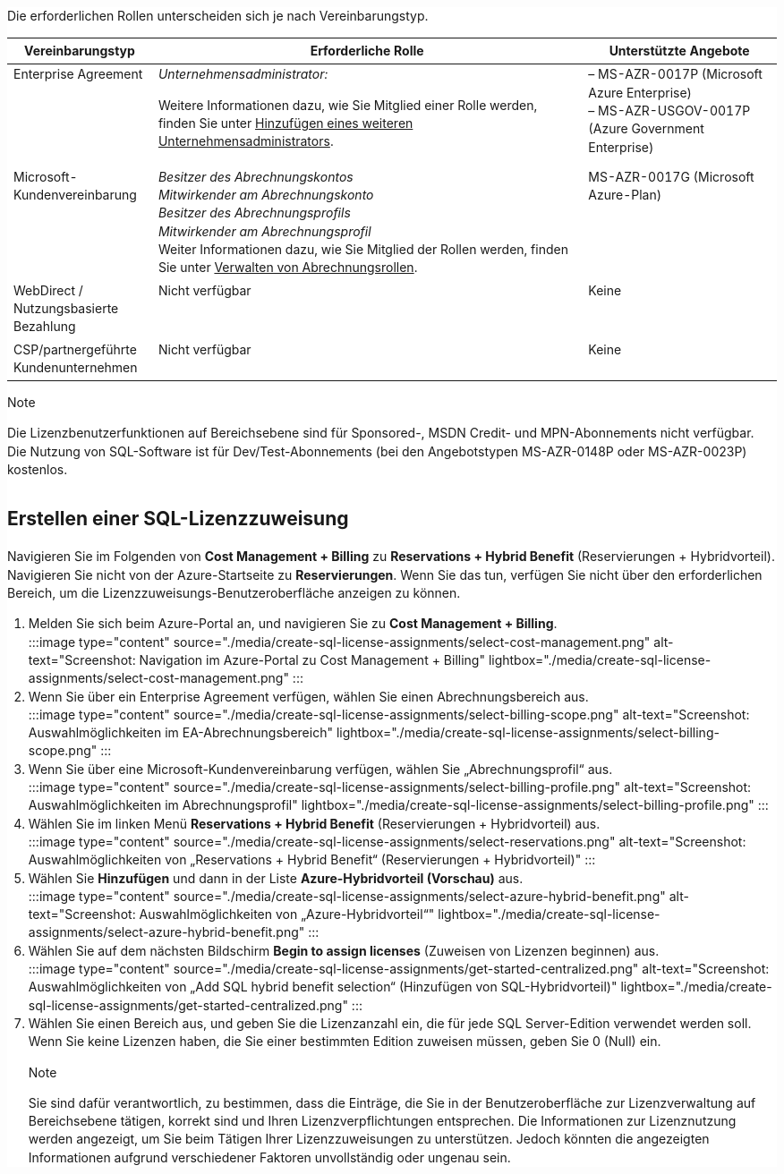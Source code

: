Die erforderlichen Rollen unterscheiden sich je nach Vereinbarungstyp.

| Vereinbarungstyp | Erforderliche Rolle | Unterstützte Angebote |
| --- | --- | --- |
| Enterprise Agreement | _Unternehmensadministrator:_<p> Weitere Informationen dazu, wie Sie Mitglied einer Rolle werden, finden Sie unter [Hinzufügen eines weiteren Unternehmensadministrators](../manage/ea-portal-administration.md#add-a-department-administrator). | – MS-AZR-0017P (Microsoft Azure Enterprise)<br>– MS-AZR-USGOV-0017P (Azure Government Enterprise) |
| Microsoft-Kundenvereinbarung | *Besitzer des Abrechnungskontos*<br> *Mitwirkender am Abrechnungskonto* <br> *Besitzer des Abrechnungsprofils*<br> *Mitwirkender am Abrechnungsprofil*<br> Weiter Informationen dazu, wie Sie Mitglied der Rollen werden, finden Sie unter [Verwalten von Abrechnungsrollen](../manage/understand-mca-roles.md#manage-billing-roles-in-the-azure-portal). | MS-AZR-0017G (Microsoft Azure-Plan)|
| WebDirect / Nutzungsbasierte Bezahlung | Nicht verfügbar | Keine |
| CSP/partnergeführte Kundenunternehmen | Nicht verfügbar | Keine |

> [!NOTE]
> Die Lizenzbenutzerfunktionen auf Bereichsebene sind für Sponsored-, MSDN Credit- und MPN-Abonnements nicht verfügbar. Die Nutzung von SQL-Software ist für Dev/Test-Abonnements (bei den Angebotstypen MS-AZR-0148P oder MS-AZR-0023P) kostenlos.

## <a name="create-a-sql-license-assignment"></a>Erstellen einer SQL-Lizenzzuweisung

Navigieren Sie im Folgenden von **Cost Management + Billing** zu **Reservations + Hybrid Benefit** (Reservierungen + Hybridvorteil). Navigieren Sie nicht von der Azure-Startseite zu **Reservierungen**. Wenn Sie das tun, verfügen Sie nicht über den erforderlichen Bereich, um die Lizenzzuweisungs-Benutzeroberfläche anzeigen zu können. 

1. Melden Sie sich beim Azure-Portal an, und navigieren Sie zu **Cost Management + Billing**.  
    :::image type="content" source="./media/create-sql-license-assignments/select-cost-management.png" alt-text="Screenshot: Navigation im Azure-Portal zu Cost Management + Billing" lightbox="./media/create-sql-license-assignments/select-cost-management.png" :::
 2. Wenn Sie über ein Enterprise Agreement verfügen, wählen Sie einen Abrechnungsbereich aus.  
    :::image type="content" source="./media/create-sql-license-assignments/select-billing-scope.png" alt-text="Screenshot: Auswahlmöglichkeiten im EA-Abrechnungsbereich" lightbox="./media/create-sql-license-assignments/select-billing-scope.png" :::
 3. Wenn Sie über eine Microsoft-Kundenvereinbarung verfügen, wählen Sie „Abrechnungsprofil“ aus.  
    :::image type="content" source="./media/create-sql-license-assignments/select-billing-profile.png" alt-text="Screenshot: Auswahlmöglichkeiten im Abrechnungsprofil" lightbox="./media/create-sql-license-assignments/select-billing-profile.png" :::
 4. Wählen Sie im linken Menü **Reservations + Hybrid Benefit** (Reservierungen + Hybridvorteil) aus.  
    :::image type="content" source="./media/create-sql-license-assignments/select-reservations.png" alt-text="Screenshot: Auswahlmöglichkeiten von „Reservations + Hybrid Benefit“ (Reservierungen + Hybridvorteil)"  :::
 5. Wählen Sie **Hinzufügen** und dann in der Liste **Azure-Hybridvorteil (Vorschau)** aus.  
    :::image type="content" source="./media/create-sql-license-assignments/select-azure-hybrid-benefit.png" alt-text="Screenshot: Auswahlmöglichkeiten von „Azure-Hybridvorteil“" lightbox="./media/create-sql-license-assignments/select-azure-hybrid-benefit.png" :::
 6. Wählen Sie auf dem nächsten Bildschirm **Begin to assign licenses** (Zuweisen von Lizenzen beginnen) aus.  
    :::image type="content" source="./media/create-sql-license-assignments/get-started-centralized.png" alt-text="Screenshot: Auswahlmöglichkeiten von „Add SQL hybrid benefit selection“ (Hinzufügen von SQL-Hybridvorteil)" lightbox="./media/create-sql-license-assignments/get-started-centralized.png" :::
 7. Wählen Sie einen Bereich aus, und geben Sie die Lizenzanzahl ein, die für jede SQL Server-Edition verwendet werden soll. Wenn Sie keine Lizenzen haben, die Sie einer bestimmten Edition zuweisen müssen, geben Sie 0 (Null) ein.  
    > [!NOTE]
    > Sie sind dafür verantwortlich, zu bestimmen, dass die Einträge, die Sie in der Benutzeroberfläche zur Lizenzverwaltung auf Bereichsebene tätigen, korrekt sind und Ihren Lizenzverpflichtungen entsprechen. Die Informationen zur Lizenznutzung werden angezeigt, um Sie beim Tätigen Ihrer Lizenzzuweisungen zu unterstützen. Jedoch könnten die angezeigten Informationen aufgrund verschiedener Faktoren unvollständig oder ungenau sein.
    >